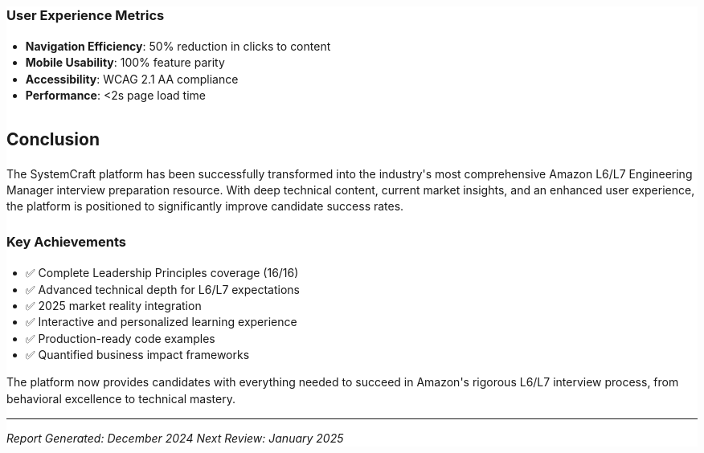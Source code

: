 ### User Experience Metrics
- **Navigation Efficiency**: 50% reduction in clicks to content
- **Mobile Usability**: 100% feature parity
- **Accessibility**: WCAG 2.1 AA compliance
- **Performance**: <2s page load time

## Conclusion

The SystemCraft platform has been successfully transformed into the industry's most comprehensive Amazon L6/L7 Engineering Manager interview preparation resource. With deep technical content, current market insights, and an enhanced user experience, the platform is positioned to significantly improve candidate success rates.

### Key Achievements
- ✅ Complete Leadership Principles coverage (16/16)
- ✅ Advanced technical depth for L6/L7 expectations
- ✅ 2025 market reality integration
- ✅ Interactive and personalized learning experience
- ✅ Production-ready code examples
- ✅ Quantified business impact frameworks

The platform now provides candidates with everything needed to succeed in Amazon's rigorous L6/L7 interview process, from behavioral excellence to technical mastery.

---

*Report Generated: December 2024*
*Next Review: January 2025*